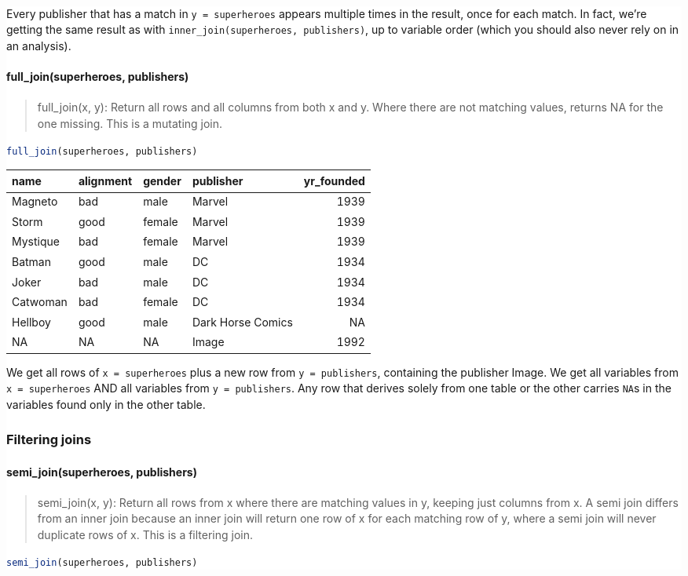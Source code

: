 </div>

Every publisher that has a match in `y = superheroes` appears multiple
times in the result, once for each match. In fact, we’re getting the
same result as with `inner_join(superheroes, publishers)`, up to
variable order (which you should also never rely on in an analysis).

#### full\_join(superheroes, publishers)

> full\_join(x, y): Return all rows and all columns from both x and y.
> Where there are not matching values, returns NA for the one missing.
> This is a mutating join.

``` r
full_join(superheroes, publishers)
```

<div class="kable-table">

| name     | alignment | gender | publisher         | yr\_founded |
|:---------|:----------|:-------|:------------------|------------:|
| Magneto  | bad       | male   | Marvel            |        1939 |
| Storm    | good      | female | Marvel            |        1939 |
| Mystique | bad       | female | Marvel            |        1939 |
| Batman   | good      | male   | DC                |        1934 |
| Joker    | bad       | male   | DC                |        1934 |
| Catwoman | bad       | female | DC                |        1934 |
| Hellboy  | good      | male   | Dark Horse Comics |          NA |
| NA       | NA        | NA     | Image             |        1992 |

</div>

We get all rows of `x = superheroes` plus a new row from
`y = publishers`, containing the publisher Image. We get all variables
from `x = superheroes` AND all variables from `y = publishers`. Any row
that derives solely from one table or the other carries `NA`s in the
variables found only in the other table.

### Filtering joins

#### semi\_join(superheroes, publishers)

> semi\_join(x, y): Return all rows from x where there are matching
> values in y, keeping just columns from x. A semi join differs from an
> inner join because an inner join will return one row of x for each
> matching row of y, where a semi join will never duplicate rows of x.
> This is a filtering join.

``` r
semi_join(superheroes, publishers)
```
